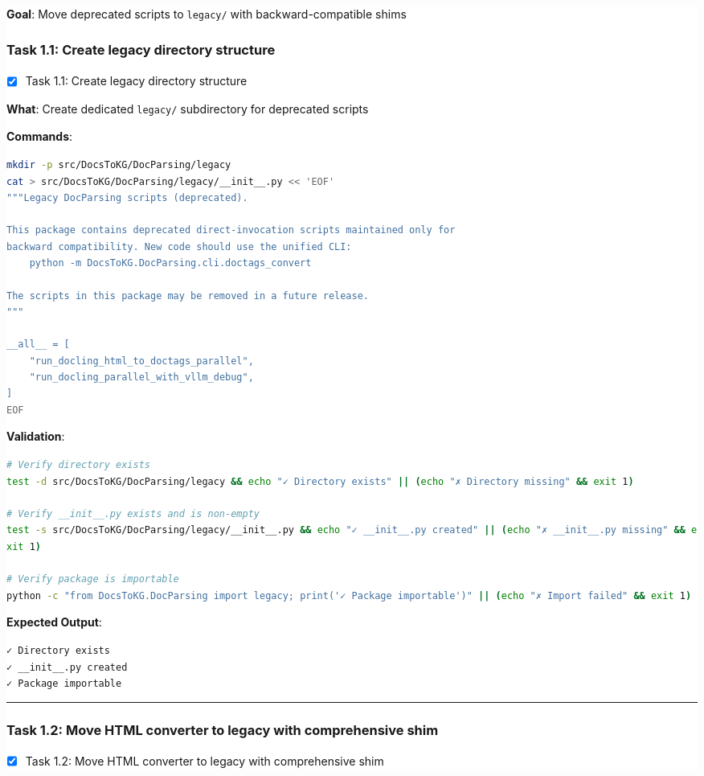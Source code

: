
**Goal**: Move deprecated scripts to `legacy/` with backward-compatible shims

### Task 1.1: Create legacy directory structure
- [x] Task 1.1: Create legacy directory structure

**What**: Create dedicated `legacy/` subdirectory for deprecated scripts

**Commands**:

```bash
mkdir -p src/DocsToKG/DocParsing/legacy
cat > src/DocsToKG/DocParsing/legacy/__init__.py << 'EOF'
"""Legacy DocParsing scripts (deprecated).

This package contains deprecated direct-invocation scripts maintained only for
backward compatibility. New code should use the unified CLI:
    python -m DocsToKG.DocParsing.cli.doctags_convert

The scripts in this package may be removed in a future release.
"""

__all__ = [
    "run_docling_html_to_doctags_parallel",
    "run_docling_parallel_with_vllm_debug",
]
EOF
```

**Validation**:

```bash
# Verify directory exists
test -d src/DocsToKG/DocParsing/legacy && echo "✓ Directory exists" || (echo "✗ Directory missing" && exit 1)

# Verify __init__.py exists and is non-empty
test -s src/DocsToKG/DocParsing/legacy/__init__.py && echo "✓ __init__.py created" || (echo "✗ __init__.py missing" && exit 1)

# Verify package is importable
python -c "from DocsToKG.DocParsing import legacy; print('✓ Package importable')" || (echo "✗ Import failed" && exit 1)
```

**Expected Output**:

```
✓ Directory exists
✓ __init__.py created
✓ Package importable
```

---

### Task 1.2: Move HTML converter to legacy with comprehensive shim
- [x] Task 1.2: Move HTML converter to legacy with comprehensive shim
